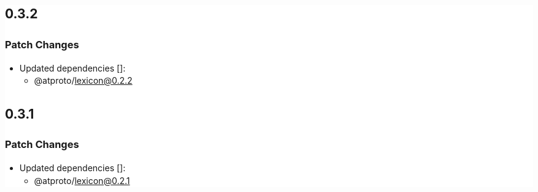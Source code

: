 ## 0.3.2

### Patch Changes

- Updated dependencies []:
  - @atproto/lexicon@0.2.2

## 0.3.1

### Patch Changes

- Updated dependencies []:
  - @atproto/lexicon@0.2.1
